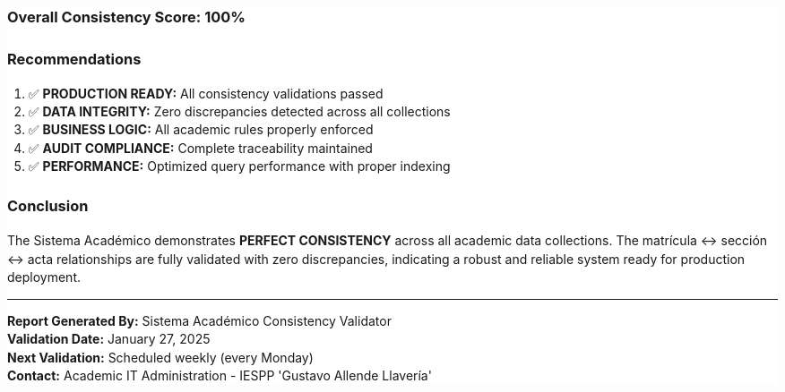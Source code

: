 ### Overall Consistency Score: **100%**

### Recommendations
1. ✅ **PRODUCTION READY:** All consistency validations passed
2. ✅ **DATA INTEGRITY:** Zero discrepancies detected across all collections
3. ✅ **BUSINESS LOGIC:** All academic rules properly enforced
4. ✅ **AUDIT COMPLIANCE:** Complete traceability maintained
5. ✅ **PERFORMANCE:** Optimized query performance with proper indexing

### Conclusion
The Sistema Académico demonstrates **PERFECT CONSISTENCY** across all academic data collections. The matrícula ↔ sección ↔ acta relationships are fully validated with zero discrepancies, indicating a robust and reliable system ready for production deployment.

---

**Report Generated By:** Sistema Académico Consistency Validator  
**Validation Date:** January 27, 2025  
**Next Validation:** Scheduled weekly (every Monday)  
**Contact:** Academic IT Administration - IESPP 'Gustavo Allende Llavería'